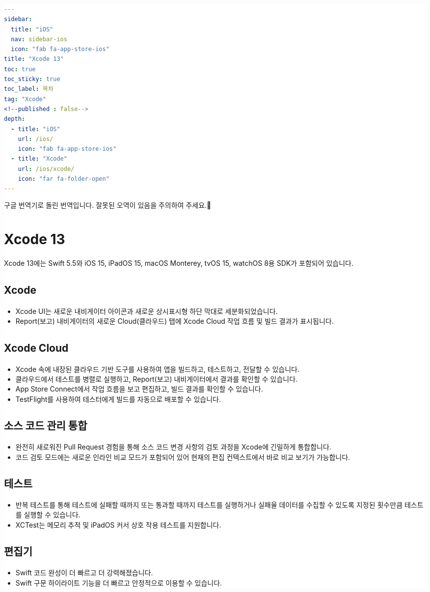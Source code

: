 ```yaml
---
sidebar:
  title: "iOS"
  nav: sidebar-ios
  icon: "fab fa-app-store-ios"
title: "Xcode 13"
toc: true
toc_sticky: true
toc_label: 목차
tag: "Xcode"
<!--published : false-->
depth:
  - title: "iOS"
    url: /ios/
    icon: "fab fa-app-store-ios"
  - title: "Xcode"
    url: /ios/xcode/
    icon: "far fa-folder-open"
---
```

구글 번역기로 돌린 번역입니다. 잘못된 오역이 있음을 주의하여 주세요.👀

# Xcode 13
Xcode 13에는 Swift 5.5와 iOS 15, iPadOS 15, macOS Monterey, tvOS 15, watchOS 8용 SDK가 포함되어 있습니다.

## Xcode
* Xcode UI는 새로운 내비게이터 아이콘과 새로운 상시표시형 하단 막대로 세분화되었습니다.
* Report(보고) 내비게이터의 새로운 Cloud(클라우드) 탭에 Xcode Cloud 작업 흐름 및 빌드 결과가 표시됩니다.

## Xcode Cloud
* Xcode 속에 내장된 클라우드 기반 도구를 사용하여 앱을 빌드하고, 테스트하고, 전달할 수 있습니다.
* 클라우드에서 테스트를 병렬로 실행하고, Report(보고) 내비게이터에서 결과를 확인할 수 있습니다.
* App Store Connect에서 작업 흐름을 보고 편집하고, 빌드 결과를 확인할 수 있습니다.
* TestFlight를 사용하여 테스터에게 빌드를 자동으로 배포할 수 있습니다.

## 소스 코드 관리 통합
* 완전히 새로워진 Pull Request 경험을 통해 소스 코드 변경 사항의 검토 과정을 Xcode에 긴밀하게 통합합니다.
* 코드 검토 모드에는 새로운 인라인 비교 모드가 포함되어 있어 현재의 편집 컨텍스트에서 바로 비교 보기가 가능합니다.
## 테스트
* 반복 테스트를 통해 테스트에 실패할 때까지 또는 통과할 때까지 테스트를 실행하거나 실패율 데이터를 수집할 수 있도록 지정된 횟수만큼 테스트를 실행할 수 있습니다.
* XCTest는 메모리 추적 및 iPadOS 커서 상호 작용 테스트를 지원합니다.

## 편집기
* Swift 코드 완성이 더 빠르고 더 강력해졌습니다.
* Swift 구문 하이라이트 기능을 더 빠르고 안정적으로 이용할 수 있습니다.

